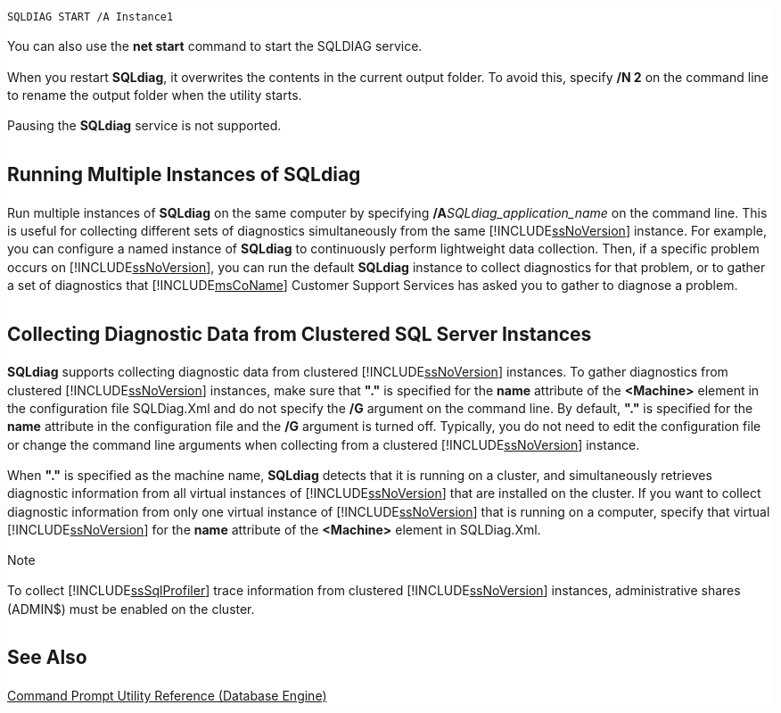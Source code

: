 ```  
SQLDIAG START /A Instance1  
```  
  
 You can also use the **net start** command to start the SQLDIAG service.  
  
 When you restart **SQLdiag**, it overwrites the contents in the current output folder. To avoid this, specify **/N 2** on the command line to rename the output folder when the utility starts.  
  
 Pausing the **SQLdiag** service is not supported.  
  
## Running Multiple Instances of SQLdiag  
 Run multiple instances of **SQLdiag** on the same computer by specifying **/A***SQLdiag_application_name* on the command line. This is useful for collecting different sets of diagnostics simultaneously from the same [!INCLUDE[ssNoVersion](../advanced-analytics/r-services/includes/ssnoversion-md.md)] instance. For example, you can configure a named instance of **SQLdiag** to continuously perform lightweight data collection. Then, if a specific problem occurs on [!INCLUDE[ssNoVersion](../advanced-analytics/r-services/includes/ssnoversion-md.md)], you can run the default **SQLdiag** instance to collect diagnostics for that problem, or to gather a set of diagnostics that [!INCLUDE[msCoName](../advanced-analytics/r-services/tutorials/includes/msconame-md.md)] Customer Support Services has asked you to gather to diagnose a problem.  
  
## Collecting Diagnostic Data from Clustered SQL Server Instances  
 **SQLdiag** supports collecting diagnostic data from clustered [!INCLUDE[ssNoVersion](../advanced-analytics/r-services/includes/ssnoversion-md.md)] instances. To gather diagnostics from clustered [!INCLUDE[ssNoVersion](../advanced-analytics/r-services/includes/ssnoversion-md.md)] instances, make sure that **"."** is specified for the **name** attribute of the **\<Machine>** element in the configuration file SQLDiag.Xml and do not specify the **/G** argument on the command line. By default, **"."** is specified for the **name** attribute in the configuration file and the **/G** argument is turned off. Typically, you do not need to edit the configuration file or change the command line arguments when collecting from a clustered [!INCLUDE[ssNoVersion](../advanced-analytics/r-services/includes/ssnoversion-md.md)] instance.  
  
 When **"."** is specified as the machine name, **SQLdiag** detects that it is running on a cluster, and simultaneously retrieves diagnostic information from all virtual instances of [!INCLUDE[ssNoVersion](../advanced-analytics/r-services/includes/ssnoversion-md.md)] that are installed on the cluster. If you want to collect diagnostic information from only one virtual instance of [!INCLUDE[ssNoVersion](../advanced-analytics/r-services/includes/ssnoversion-md.md)] that is running on a computer, specify that virtual [!INCLUDE[ssNoVersion](../advanced-analytics/r-services/includes/ssnoversion-md.md)] for the **name** attribute of the **\<Machine>** element in SQLDiag.Xml.  
  
> [!NOTE]  
>  To collect [!INCLUDE[ssSqlProfiler](../analysis-services/data-mining/includes/sssqlprofiler-md.md)] trace information from clustered [!INCLUDE[ssNoVersion](../advanced-analytics/r-services/includes/ssnoversion-md.md)] instances, administrative shares (ADMIN$) must be enabled on the cluster.  
  
## See Also  
 [Command Prompt Utility Reference &#40;Database Engine&#41;](../tools/command-prompt-utility-reference-database-engine.md)  
  
  